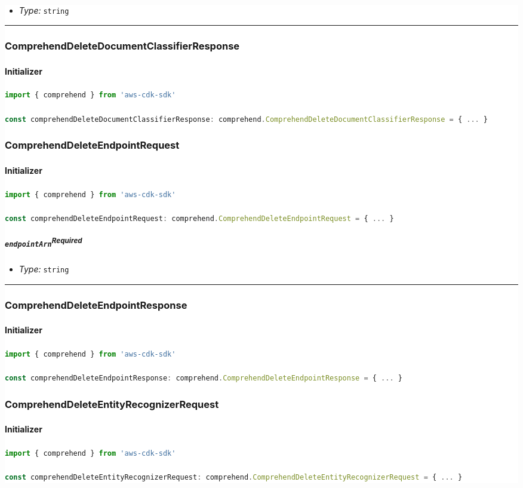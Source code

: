 - *Type:* `string`

---

### ComprehendDeleteDocumentClassifierResponse <a name="aws-cdk-sdk.comprehend.ComprehendDeleteDocumentClassifierResponse"></a>

#### Initializer <a name="[object Object].Initializer"></a>

```typescript
import { comprehend } from 'aws-cdk-sdk'

const comprehendDeleteDocumentClassifierResponse: comprehend.ComprehendDeleteDocumentClassifierResponse = { ... }
```

### ComprehendDeleteEndpointRequest <a name="aws-cdk-sdk.comprehend.ComprehendDeleteEndpointRequest"></a>

#### Initializer <a name="[object Object].Initializer"></a>

```typescript
import { comprehend } from 'aws-cdk-sdk'

const comprehendDeleteEndpointRequest: comprehend.ComprehendDeleteEndpointRequest = { ... }
```

##### `endpointArn`<sup>Required</sup> <a name="aws-cdk-sdk.comprehend.ComprehendDeleteEndpointRequest.property.endpointArn"></a>

- *Type:* `string`

---

### ComprehendDeleteEndpointResponse <a name="aws-cdk-sdk.comprehend.ComprehendDeleteEndpointResponse"></a>

#### Initializer <a name="[object Object].Initializer"></a>

```typescript
import { comprehend } from 'aws-cdk-sdk'

const comprehendDeleteEndpointResponse: comprehend.ComprehendDeleteEndpointResponse = { ... }
```

### ComprehendDeleteEntityRecognizerRequest <a name="aws-cdk-sdk.comprehend.ComprehendDeleteEntityRecognizerRequest"></a>

#### Initializer <a name="[object Object].Initializer"></a>

```typescript
import { comprehend } from 'aws-cdk-sdk'

const comprehendDeleteEntityRecognizerRequest: comprehend.ComprehendDeleteEntityRecognizerRequest = { ... }
```
